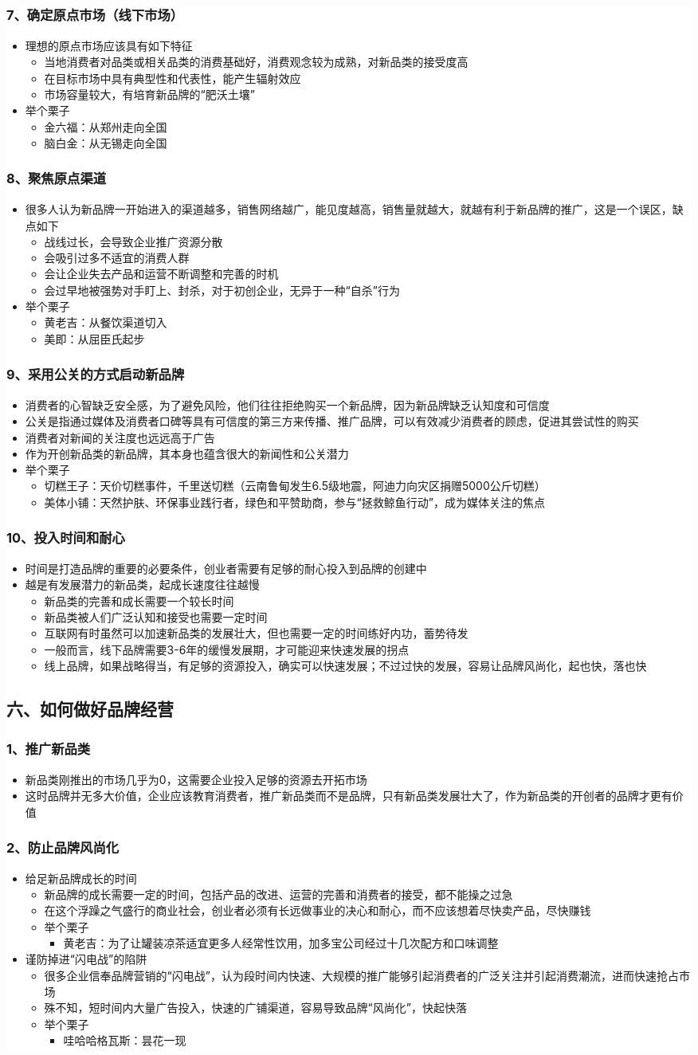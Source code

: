 ### 7、确定原点市场（线下市场）

* 理想的原点市场应该具有如下特征
  * 当地消费者对品类或相关品类的消费基础好，消费观念较为成熟，对新品类的接受度高
  * 在目标市场中具有典型性和代表性，能产生辐射效应
  * 市场容量较大，有培育新品牌的“肥沃土壤”
* 举个栗子
  * 金六福：从郑州走向全国
  * 脑白金：从无锡走向全国

### 8、聚焦原点渠道

* 很多人认为新品牌一开始进入的渠道越多，销售网络越广，能见度越高，销售量就越大，就越有利于新品牌的推广，这是一个误区，缺点如下
  * 战线过长，会导致企业推广资源分散
  * 会吸引过多不适宜的消费人群
  * 会让企业失去产品和运营不断调整和完善的时机
  * 会过早地被强势对手盯上、封杀，对于初创企业，无异于一种“自杀”行为
* 举个栗子
  * 黄老吉：从餐饮渠道切入
  * 美即：从屈臣氏起步

### 9、采用公关的方式启动新品牌

* 消费者的心智缺乏安全感，为了避免风险，他们往往拒绝购买一个新品牌，因为新品牌缺乏认知度和可信度
* 公关是指通过媒体及消费者口碑等具有可信度的第三方来传播、推广品牌，可以有效减少消费者的顾虑，促进其尝试性的购买
* 消费者对新闻的关注度也远远高于广告
* 作为开创新品类的新品牌，其本身也蕴含很大的新闻性和公关潜力
* 举个栗子
  * 切糕王子：天价切糕事件，千里送切糕（云南鲁甸发生6.5级地震，阿迪力向灾区捐赠5000公斤切糕）
  * 美体小铺：天然护肤、环保事业践行者，绿色和平赞助商，参与“拯救鲸鱼行动”，成为媒体关注的焦点

### 10、投入时间和耐心

* 时间是打造品牌的重要的必要条件，创业者需要有足够的耐心投入到品牌的创建中
* 越是有发展潜力的新品类，起成长速度往往越慢
  * 新品类的完善和成长需要一个较长时间
  * 新品类被人们广泛认知和接受也需要一定时间
  * 互联网有时虽然可以加速新品类的发展壮大，但也需要一定的时间练好内功，蓄势待发
  * 一般而言，线下品牌需要3-6年的缓慢发展期，才可能迎来快速发展的拐点
  * 线上品牌，如果战略得当，有足够的资源投入，确实可以快速发展；不过过快的发展，容易让品牌风尚化，起也快，落也快

## 六、如何做好品牌经营

### 1、推广新品类

* 新品类刚推出的市场几乎为0，这需要企业投入足够的资源去开拓市场
* 这时品牌并无多大价值，企业应该教育消费者，推广新品类而不是品牌，只有新品类发展壮大了，作为新品类的开创者的品牌才更有价值

### 2、防止品牌风尚化

* 给足新品牌成长的时间
  * 新品牌的成长需要一定的时间，包括产品的改进、运营的完善和消费者的接受，都不能操之过急
  * 在这个浮躁之气盛行的商业社会，创业者必须有长远做事业的决心和耐心，而不应该想着尽快卖产品，尽快赚钱
  * 举个栗子
    * 黄老吉：为了让罐装凉茶适宜更多人经常性饮用，加多宝公司经过十几次配方和口味调整
* 谨防掉进“闪电战”的陷阱
  * 很多企业信奉品牌营销的“闪电战”，认为段时间内快速、大规模的推广能够引起消费者的广泛关注并引起消费潮流，进而快速抢占市场
  * 殊不知，短时间内大量广告投入，快速的广铺渠道，容易导致品牌“风尚化”，快起快落
  * 举个栗子
    * 哇哈哈格瓦斯：昙花一现
